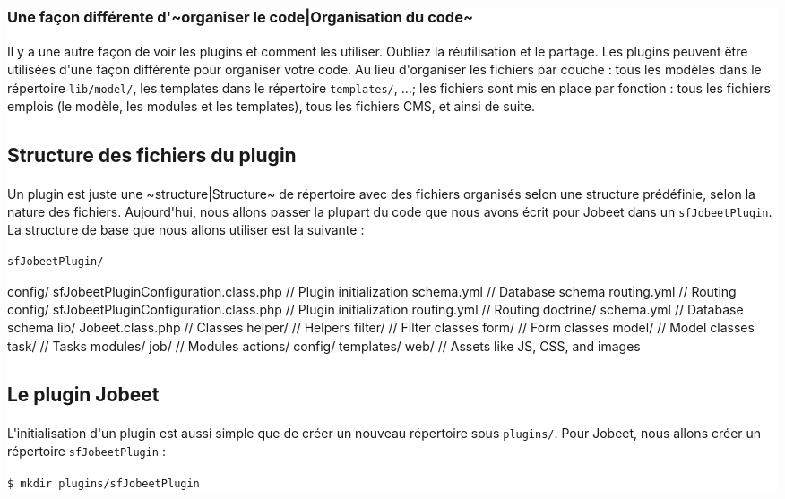 ### Une façon différente d'~organiser le code|Organisation du code~

Il y a une autre façon de voir les plugins et comment les utiliser. Oubliez la
réutilisation et le partage. Les plugins peuvent être utilisées d'une façon différente
pour organiser votre code. Au lieu d'organiser les fichiers par couche : tous les modèles
dans le répertoire `lib/model/`, les templates dans le répertoire `templates/`, ...; les
fichiers sont mis en place par fonction : tous les fichiers emplois (le modèle, les modules
et les templates), tous les fichiers CMS, et ainsi de suite.

Structure des fichiers du plugin
--------------------------------

Un plugin est juste une ~structure|Structure~ de répertoire avec des fichiers organisés selon
une structure prédéfinie, selon la nature des fichiers. Aujourd'hui, nous allons passer la plupart
du code que nous avons écrit pour Jobeet dans un `sfJobeetPlugin`. La structure de base que nous
allons utiliser est la suivante :

    sfJobeetPlugin/
<propel>
      config/
        sfJobeetPluginConfiguration.class.php // Plugin initialization
        schema.yml                            // Database schema
        routing.yml                           // Routing
</propel>
<doctrine>
      config/
        sfJobeetPluginConfiguration.class.php // Plugin initialization
        routing.yml                           // Routing
        doctrine/
          schema.yml                          // Database schema
</doctrine>
      lib/
        Jobeet.class.php                      // Classes
        helper/                               // Helpers
        filter/                               // Filter classes
        form/                                 // Form classes
        model/                                // Model classes
        task/                                 // Tasks
      modules/
        job/                                  // Modules
          actions/
          config/
          templates/
      web/                                    // Assets like JS, CSS, and images

Le plugin Jobeet
----------------

L'initialisation d'un plugin est aussi simple que de créer un nouveau répertoire
sous `plugins/`. Pour Jobeet, nous allons créer un répertoire `sfJobeetPlugin` :

    $ mkdir plugins/sfJobeetPlugin
